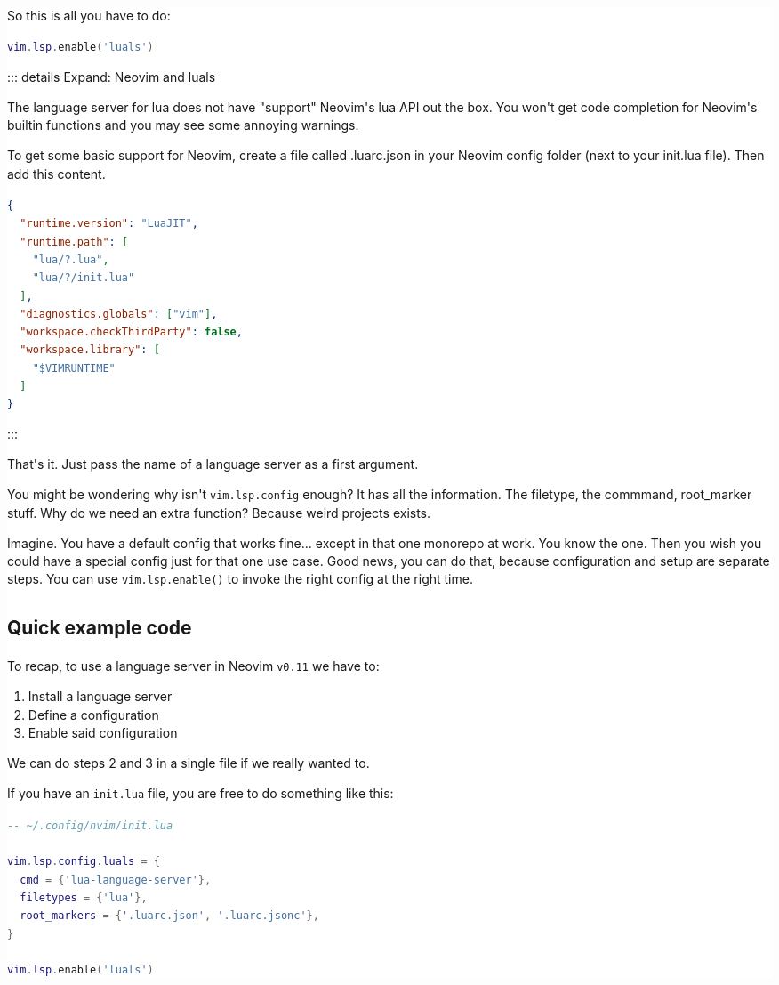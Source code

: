 So this is all you have to do:

```lua
vim.lsp.enable('luals')
```

::: details Expand: Neovim and luals

The language server for lua does not have "support" Neovim's lua API out the box. You won't get code completion for Neovim's builtin functions and you may see some annoying warnings.

To get some basic support for Neovim, create a file called .luarc.json in your Neovim config folder (next to your init.lua file). Then add this content.

```json
{
  "runtime.version": "LuaJIT",
  "runtime.path": [
    "lua/?.lua",
    "lua/?/init.lua"
  ],
  "diagnostics.globals": ["vim"],
  "workspace.checkThirdParty": false,
  "workspace.library": [
    "$VIMRUNTIME"
  ]
}
```
:::

That's it. Just pass the name of a language server as a first argument.

You might be wondering why isn't `vim.lsp.config` enough? It has all the information. The filetype, the commmand, root_marker stuff. Why do we need an extra function? Because weird projects exists.

Imagine. You have a default config that works fine... except in that one monorepo at work. You know the one. Then you wish you could have a special config just for that one use case. Good news, you can do that, because configuration and setup are separate steps. You can use `vim.lsp.enable()` to invoke the right config at the right time.

## Quick example code

To recap, to use a language server in Neovim `v0.11` we have to:

1. Install a language server
2. Define a configuration
3. Enable said configuration

We can do steps 2 and 3 in a single file if we really wanted to.

If you have an `init.lua` file, you are free to do something like this:

```lua
-- ~/.config/nvim/init.lua

vim.lsp.config.luals = {
  cmd = {'lua-language-server'},
  filetypes = {'lua'},
  root_markers = {'.luarc.json', '.luarc.jsonc'},
}

vim.lsp.enable('luals')
```

